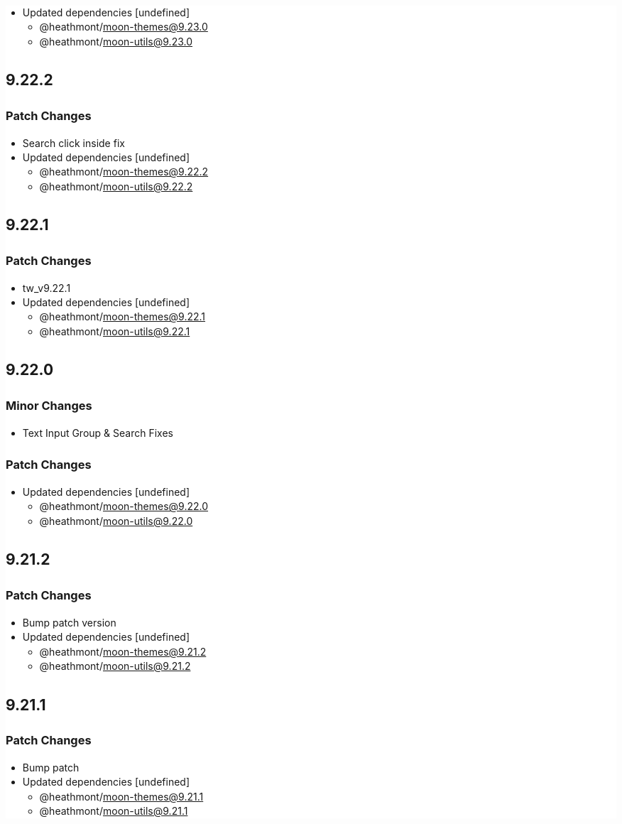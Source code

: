 - Updated dependencies [undefined]
  - @heathmont/moon-themes@9.23.0
  - @heathmont/moon-utils@9.23.0

## 9.22.2

### Patch Changes

- Search click inside fix
- Updated dependencies [undefined]
  - @heathmont/moon-themes@9.22.2
  - @heathmont/moon-utils@9.22.2

## 9.22.1

### Patch Changes

- tw_v9.22.1
- Updated dependencies [undefined]
  - @heathmont/moon-themes@9.22.1
  - @heathmont/moon-utils@9.22.1

## 9.22.0

### Minor Changes

- Text Input Group & Search Fixes

### Patch Changes

- Updated dependencies [undefined]
  - @heathmont/moon-themes@9.22.0
  - @heathmont/moon-utils@9.22.0

## 9.21.2

### Patch Changes

- Bump patch version
- Updated dependencies [undefined]
  - @heathmont/moon-themes@9.21.2
  - @heathmont/moon-utils@9.21.2

## 9.21.1

### Patch Changes

- Bump patch
- Updated dependencies [undefined]
  - @heathmont/moon-themes@9.21.1
  - @heathmont/moon-utils@9.21.1
